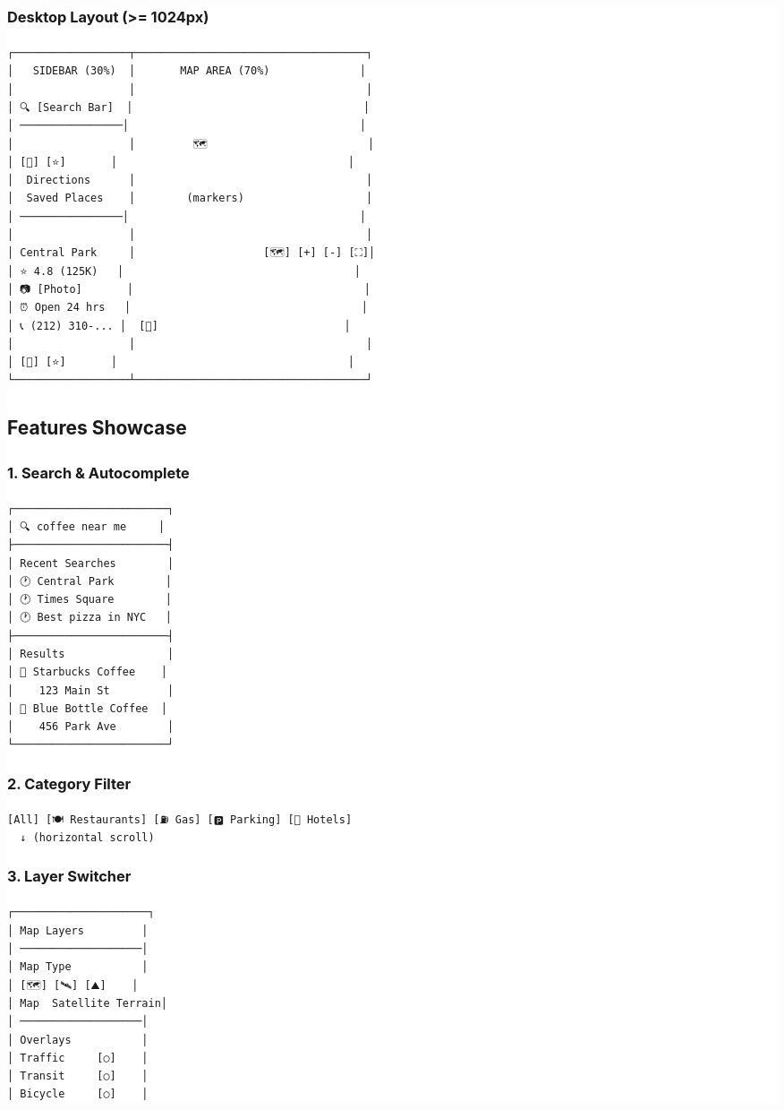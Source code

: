 ### Desktop Layout (>= 1024px)

```
┌──────────────────┬────────────────────────────────────┐
│   SIDEBAR (30%)  │       MAP AREA (70%)              │
│                  │                                    │
│ 🔍 [Search Bar]  │                                    │
│ ────────────────│                                    │
│                  │         🗺️                         │
│ [🧭] [⭐]       │                                    │
│  Directions      │                                    │
│  Saved Places    │        (markers)                   │
│ ────────────────│                                    │
│                  │                                    │
│ Central Park     │                    [🗺️] [+] [-] [⛶]│
│ ⭐ 4.8 (125K)   │                                    │
│ 📷 [Photo]       │                                    │
│ ⏰ Open 24 hrs   │                                    │
│ 📞 (212) 310-... │  [📍]                             │
│                  │                                    │
│ [🧭] [⭐]       │                                    │
└──────────────────┴────────────────────────────────────┘
```

## Features Showcase

### 1. Search & Autocomplete
```
┌────────────────────────┐
│ 🔍 coffee near me     │
├────────────────────────┤
│ Recent Searches        │
│ 🕐 Central Park        │
│ 🕐 Times Square        │
│ 🕐 Best pizza in NYC   │
├────────────────────────┤
│ Results                │
│ 📍 Starbucks Coffee    │
│    123 Main St         │
│ 📍 Blue Bottle Coffee  │
│    456 Park Ave        │
└────────────────────────┘
```

### 2. Category Filter
```
[All] [🍽️ Restaurants] [⛽ Gas] [🅿️ Parking] [🏨 Hotels]
  ↓ (horizontal scroll)
```

### 3. Layer Switcher
```
┌─────────────────────┐
│ Map Layers         │
│ ───────────────────│
│ Map Type           │
│ [🗺️] [🛰️] [⛰️]    │
│ Map  Satellite Terrain│
│ ───────────────────│
│ Overlays           │
│ Traffic     [○]    │
│ Transit     [○]    │
│ Bicycle     [○]    │
```